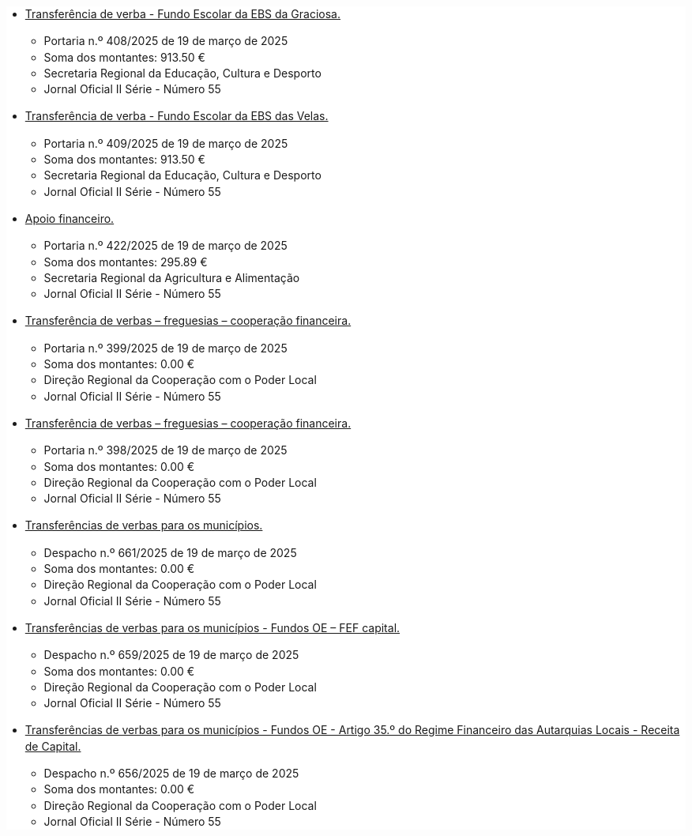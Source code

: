 * [Transferência de verba - Fundo Escolar da EBS da Graciosa.](https://jo.azores.gov.pt/#/ato/dfa714bf-6f9b-45e7-b545-c83a797e4a26)
  * Portaria n.º 408/2025 de 19 de março de 2025
  * Soma dos montantes: 913.50 €
  * Secretaria Regional da Educação, Cultura e Desporto
  * Jornal Oficial II Série - Número 55

* [Transferência de verba - Fundo Escolar da EBS das Velas.](https://jo.azores.gov.pt/#/ato/e0b21314-306d-4eda-8130-bb382e6791c9)
  * Portaria n.º 409/2025 de 19 de março de 2025
  * Soma dos montantes: 913.50 €
  * Secretaria Regional da Educação, Cultura e Desporto
  * Jornal Oficial II Série - Número 55

* [Apoio financeiro.](https://jo.azores.gov.pt/#/ato/5673dbee-f944-4536-80ad-d8b88b9810be)
  * Portaria n.º 422/2025 de 19 de março de 2025
  * Soma dos montantes: 295.89 €
  * Secretaria Regional da Agricultura e Alimentação
  * Jornal Oficial II Série - Número 55

* [Transferência de verbas – freguesias – cooperação financeira.](https://jo.azores.gov.pt/#/ato/55ed1b7d-a0a5-4931-864a-2d23dd488c4c)
  * Portaria n.º 399/2025 de 19 de março de 2025
  * Soma dos montantes: 0.00 €
  * Direção Regional da Cooperação com o Poder Local
  * Jornal Oficial II Série - Número 55

* [Transferência de verbas – freguesias – cooperação financeira.](https://jo.azores.gov.pt/#/ato/16a0fe38-03e2-4422-9279-9ef589f66f5a)
  * Portaria n.º 398/2025 de 19 de março de 2025
  * Soma dos montantes: 0.00 €
  * Direção Regional da Cooperação com o Poder Local
  * Jornal Oficial II Série - Número 55

* [Transferências de verbas para os municípios.](https://jo.azores.gov.pt/#/ato/e11de9d7-abf0-47ec-9617-8d05d80a63fa)
  * Despacho n.º 661/2025 de 19 de março de 2025
  * Soma dos montantes: 0.00 €
  * Direção Regional da Cooperação com o Poder Local
  * Jornal Oficial II Série - Número 55

* [Transferências de verbas para os municípios - Fundos OE – FEF capital.](https://jo.azores.gov.pt/#/ato/359bd7a1-14cd-423d-8c69-2eaa23e2a8cb)
  * Despacho n.º 659/2025 de 19 de março de 2025
  * Soma dos montantes: 0.00 €
  * Direção Regional da Cooperação com o Poder Local
  * Jornal Oficial II Série - Número 55

* [Transferências de verbas para os municípios - Fundos OE - Artigo 35.º do Regime Financeiro das Autarquias Locais - Receita de Capital.](https://jo.azores.gov.pt/#/ato/86169bf6-3d67-4662-adbf-47d0648e2481)
  * Despacho n.º 656/2025 de 19 de março de 2025
  * Soma dos montantes: 0.00 €
  * Direção Regional da Cooperação com o Poder Local
  * Jornal Oficial II Série - Número 55
